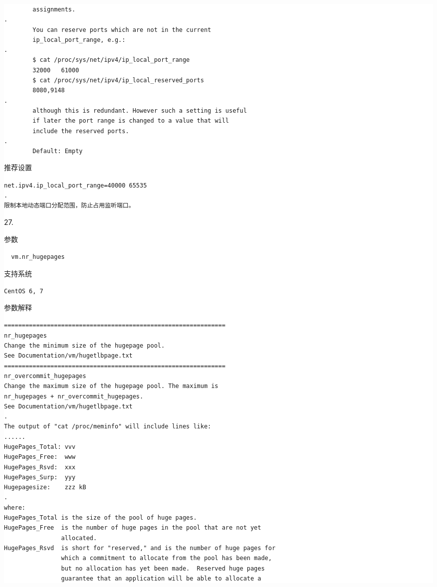 ```  
        assignments.  
.  
        You can reserve ports which are not in the current  
        ip_local_port_range, e.g.:  
.  
        $ cat /proc/sys/net/ipv4/ip_local_port_range  
        32000   61000  
        $ cat /proc/sys/net/ipv4/ip_local_reserved_ports  
        8080,9148  
.  
        although this is redundant. However such a setting is useful  
        if later the port range is changed to a value that will  
        include the reserved ports.  
.  
        Default: Empty  
```  
    
  推荐设置     
  
```  
net.ipv4.ip_local_port_range=40000 65535    
.  
限制本地动态端口分配范围，防止占用监听端口。  
```  
      
27\.    
  
  参数    
  
```  
  vm.nr_hugepages  
```  
    
  支持系统    
  
```  
CentOS 6, 7  
```  
    
  参数解释    
  
```  
==============================================================  
nr_hugepages  
Change the minimum size of the hugepage pool.  
See Documentation/vm/hugetlbpage.txt  
==============================================================  
nr_overcommit_hugepages  
Change the maximum size of the hugepage pool. The maximum is  
nr_hugepages + nr_overcommit_hugepages.  
See Documentation/vm/hugetlbpage.txt  
.  
The output of "cat /proc/meminfo" will include lines like:  
......  
HugePages_Total: vvv  
HugePages_Free:  www  
HugePages_Rsvd:  xxx  
HugePages_Surp:  yyy  
Hugepagesize:    zzz kB  
.  
where:  
HugePages_Total is the size of the pool of huge pages.  
HugePages_Free  is the number of huge pages in the pool that are not yet  
                allocated.  
HugePages_Rsvd  is short for "reserved," and is the number of huge pages for  
                which a commitment to allocate from the pool has been made,  
                but no allocation has yet been made.  Reserved huge pages  
                guarantee that an application will be able to allocate a  
```